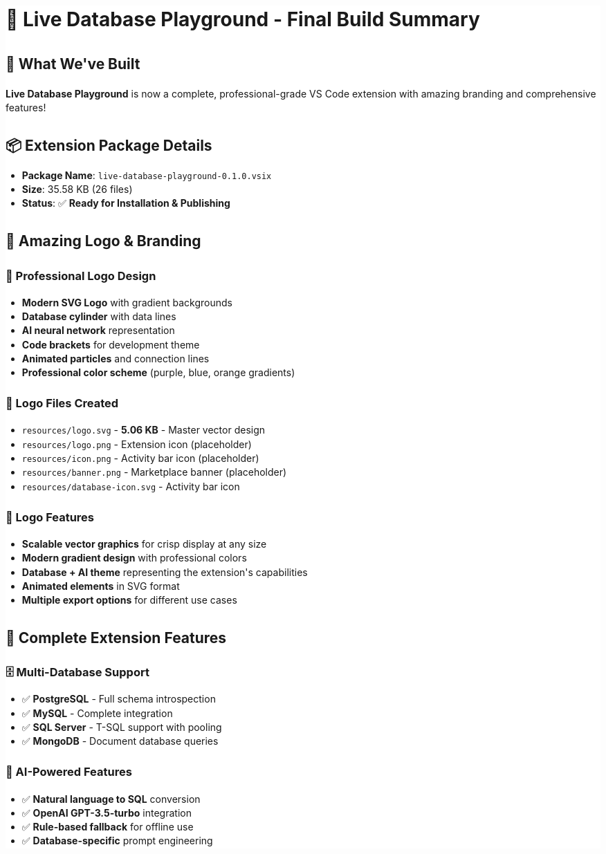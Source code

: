 # 🎉 Live Database Playground - Final Build Summary

## 🚀 What We've Built

**Live Database Playground** is now a complete, professional-grade VS Code extension with amazing branding and comprehensive features!

## 📦 Extension Package Details

- **Package Name**: `live-database-playground-0.1.0.vsix`
- **Size**: 35.58 KB (26 files)
- **Status**: ✅ **Ready for Installation & Publishing**

## 🎨 Amazing Logo & Branding

### 🎯 Professional Logo Design
- **Modern SVG Logo** with gradient backgrounds
- **Database cylinder** with data lines
- **AI neural network** representation
- **Code brackets** for development theme
- **Animated particles** and connection lines
- **Professional color scheme** (purple, blue, orange gradients)

### 📁 Logo Files Created
- `resources/logo.svg` - **5.06 KB** - Master vector design
- `resources/logo.png` - Extension icon (placeholder)
- `resources/icon.png` - Activity bar icon (placeholder)
- `resources/banner.png` - Marketplace banner (placeholder)
- `resources/database-icon.svg` - Activity bar icon

### 🎨 Logo Features
- **Scalable vector graphics** for crisp display at any size
- **Modern gradient design** with professional colors
- **Database + AI theme** representing the extension's capabilities
- **Animated elements** in SVG format
- **Multiple export options** for different use cases

## 🔧 Complete Extension Features

### 🗄️ Multi-Database Support
- ✅ **PostgreSQL** - Full schema introspection
- ✅ **MySQL** - Complete integration
- ✅ **SQL Server** - T-SQL support with pooling
- ✅ **MongoDB** - Document database queries

### 🤖 AI-Powered Features
- ✅ **Natural language to SQL** conversion
- ✅ **OpenAI GPT-3.5-turbo** integration
- ✅ **Rule-based fallback** for offline use
- ✅ **Database-specific** prompt engineering
